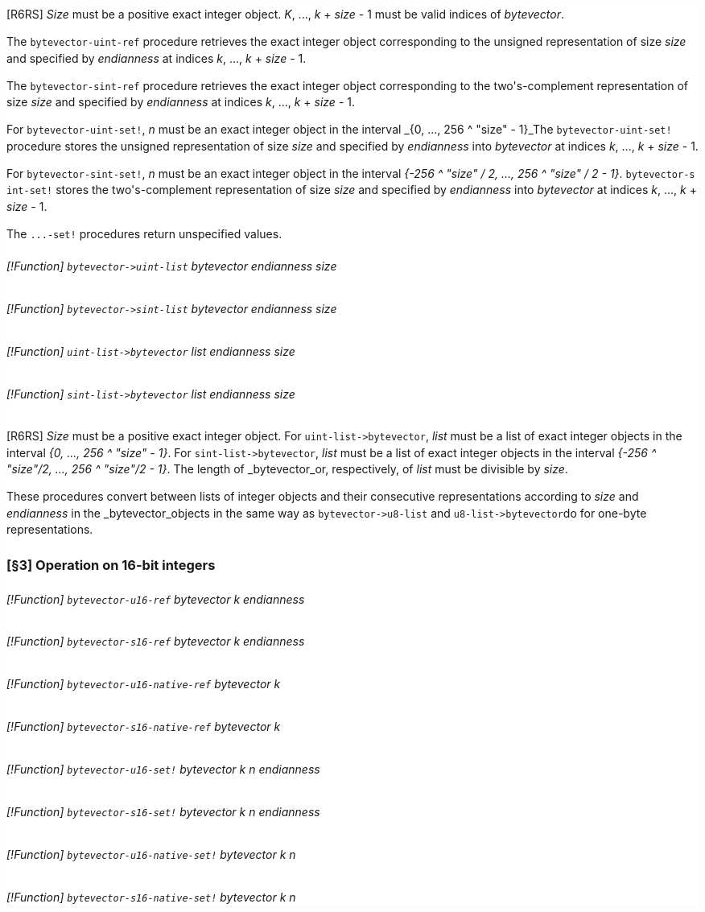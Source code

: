 [R6RS] _Size_ must be a positive exact integer object.
_K_, ..., _k_ + _size_ - 1 must be valid indices of _bytevector_.

The `bytevector-uint-ref` procedure retrieves the exact integer object
corresponding to the unsigned representation of size _size_ and specified
by _endianness_ at indices _k_, ..., _k_ + _size_ - 1.

The `bytevector-sint-ref` procedure retrieves the exact integer object
corresponding to the two's-complement representation of size _size_ and
specified by _endianness_ at indices _k_, ..., _k_ + _size_ - 1.

For `bytevector-uint-set!`, _n_ must be an exact integer object in the
interval _{0, ..., 256 ^ "size" - 1}_The `bytevector-uint-set!` procedure stores the unsigned representation of
size _size_ and specified by _endianness_ into _bytevector_ at indices
_k_, ..., _k_ + _size_ - 1.

For `bytevector-sint-set!`, _n_ must be an exact integer object in the
interval _{-256 ^ "size" / 2, ..., 256 ^ "size" / 2 - 1}_.
`bytevector-sint-set!` stores the two's-complement representation of size
_size_ and specified by _endianness_ into _bytevector_ at indices
_k_, ..., _k_ + _size_ - 1.

The `...-set!` procedures return unspecified values.


###### [!Function] `bytevector->uint-list`  _bytevector_ _endianness_ _size_
###### [!Function] `bytevector->sint-list`  _bytevector_ _endianness_ _size_
###### [!Function] `uint-list->bytevector`  _list_ _endianness_ _size_
###### [!Function] `sint-list->bytevector`  _list_ _endianness_ _size_

[R6RS] _Size_ must be a positive exact integer object. For 
`uint-list->bytevector`, _list_ must be a list of exact integer objects
in the interval _{0, ..., 256 ^ "size" - 1}_. For `sint-list->bytevector`,
_list_ must be a list of exact integer objects in the interval
_{-256 ^ "size"/2, ..., 256 ^ "size"/2 - 1}_. The length of _bytevector_or, respectively, of _list_ must be divisible by _size_.

These procedures convert between lists of integer objects and their consecutive
representations according to _size_ and _endianness_ in the _bytevector_objects in the same way as `bytevector->u8-list` and `u8-list->bytevector`do for one-byte representations.


### [§3] Operation on 16-bit integers

###### [!Function] `bytevector-u16-ref`  _bytevector_ _k_ _endianness_
###### [!Function] `bytevector-s16-ref`  _bytevector_ _k_ _endianness_
###### [!Function] `bytevector-u16-native-ref`  _bytevector_ _k_
###### [!Function] `bytevector-s16-native-ref`  _bytevector_ _k_
###### [!Function] `bytevector-u16-set!`  _bytevector_ _k_ _n_ _endianness_
###### [!Function] `bytevector-s16-set!`  _bytevector_ _k_ _n_ _endianness_
###### [!Function] `bytevector-u16-native-set!`  _bytevector_ _k_ _n_
###### [!Function] `bytevector-s16-native-set!`  _bytevector_ _k_ _n_
